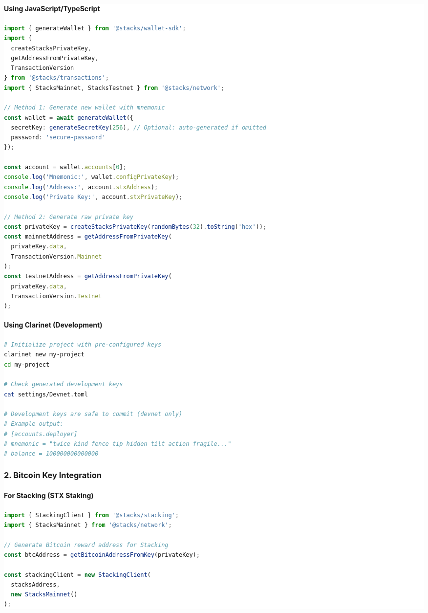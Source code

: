 #### Using JavaScript/TypeScript
```typescript
import { generateWallet } from '@stacks/wallet-sdk';
import { 
  createStacksPrivateKey, 
  getAddressFromPrivateKey,
  TransactionVersion 
} from '@stacks/transactions';
import { StacksMainnet, StacksTestnet } from '@stacks/network';

// Method 1: Generate new wallet with mnemonic
const wallet = await generateWallet({
  secretKey: generateSecretKey(256), // Optional: auto-generated if omitted
  password: 'secure-password'
});

const account = wallet.accounts[0];
console.log('Mnemonic:', wallet.configPrivateKey);
console.log('Address:', account.stxAddress);
console.log('Private Key:', account.stxPrivateKey);

// Method 2: Generate raw private key
const privateKey = createStacksPrivateKey(randomBytes(32).toString('hex'));
const mainnetAddress = getAddressFromPrivateKey(
  privateKey.data, 
  TransactionVersion.Mainnet
);
const testnetAddress = getAddressFromPrivateKey(
  privateKey.data,
  TransactionVersion.Testnet
);
```

#### Using Clarinet (Development)
```bash
# Initialize project with pre-configured keys
clarinet new my-project
cd my-project

# Check generated development keys
cat settings/Devnet.toml

# Development keys are safe to commit (devnet only)
# Example output:
# [accounts.deployer]
# mnemonic = "twice kind fence tip hidden tilt action fragile..."
# balance = 100000000000000
```

### 2. Bitcoin Key Integration

#### For Stacking (STX Staking)
```typescript
import { StackingClient } from '@stacks/stacking';
import { StacksMainnet } from '@stacks/network';

// Generate Bitcoin reward address for Stacking
const btcAddress = getBitcoinAddressFromKey(privateKey);

const stackingClient = new StackingClient(
  stacksAddress,
  new StacksMainnet()
);

```